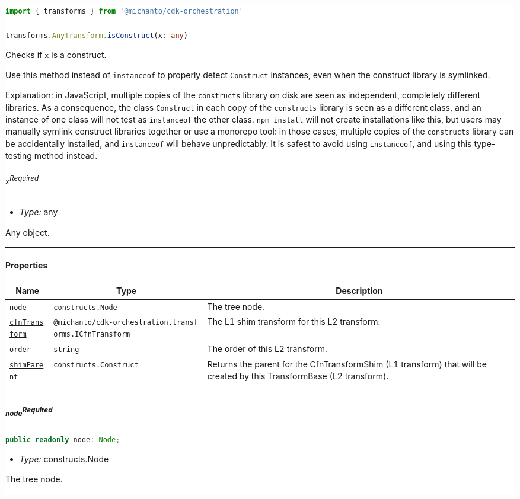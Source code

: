 ```typescript
import { transforms } from '@michanto/cdk-orchestration'

transforms.AnyTransform.isConstruct(x: any)
```

Checks if `x` is a construct.

Use this method instead of `instanceof` to properly detect `Construct`
instances, even when the construct library is symlinked.

Explanation: in JavaScript, multiple copies of the `constructs` library on
disk are seen as independent, completely different libraries. As a
consequence, the class `Construct` in each copy of the `constructs` library
is seen as a different class, and an instance of one class will not test as
`instanceof` the other class. `npm install` will not create installations
like this, but users may manually symlink construct libraries together or
use a monorepo tool: in those cases, multiple copies of the `constructs`
library can be accidentally installed, and `instanceof` will behave
unpredictably. It is safest to avoid using `instanceof`, and using
this type-testing method instead.

###### `x`<sup>Required</sup> <a name="x" id="@michanto/cdk-orchestration.transforms.AnyTransform.isConstruct.parameter.x"></a>

- *Type:* any

Any object.

---

#### Properties <a name="Properties" id="Properties"></a>

| **Name** | **Type** | **Description** |
| --- | --- | --- |
| <code><a href="#@michanto/cdk-orchestration.transforms.AnyTransform.property.node">node</a></code> | <code>constructs.Node</code> | The tree node. |
| <code><a href="#@michanto/cdk-orchestration.transforms.AnyTransform.property.cfnTransform">cfnTransform</a></code> | <code>@michanto/cdk-orchestration.transforms.ICfnTransform</code> | The L1 shim transform  for this L2 transform. |
| <code><a href="#@michanto/cdk-orchestration.transforms.AnyTransform.property.order">order</a></code> | <code>string</code> | The order of this L2 transform. |
| <code><a href="#@michanto/cdk-orchestration.transforms.AnyTransform.property.shimParent">shimParent</a></code> | <code>constructs.Construct</code> | Returns the parent for the CfnTransformShim (L1 transform) that will be created by this TransformBase (L2 transform). |

---

##### `node`<sup>Required</sup> <a name="node" id="@michanto/cdk-orchestration.transforms.AnyTransform.property.node"></a>

```typescript
public readonly node: Node;
```

- *Type:* constructs.Node

The tree node.

---
